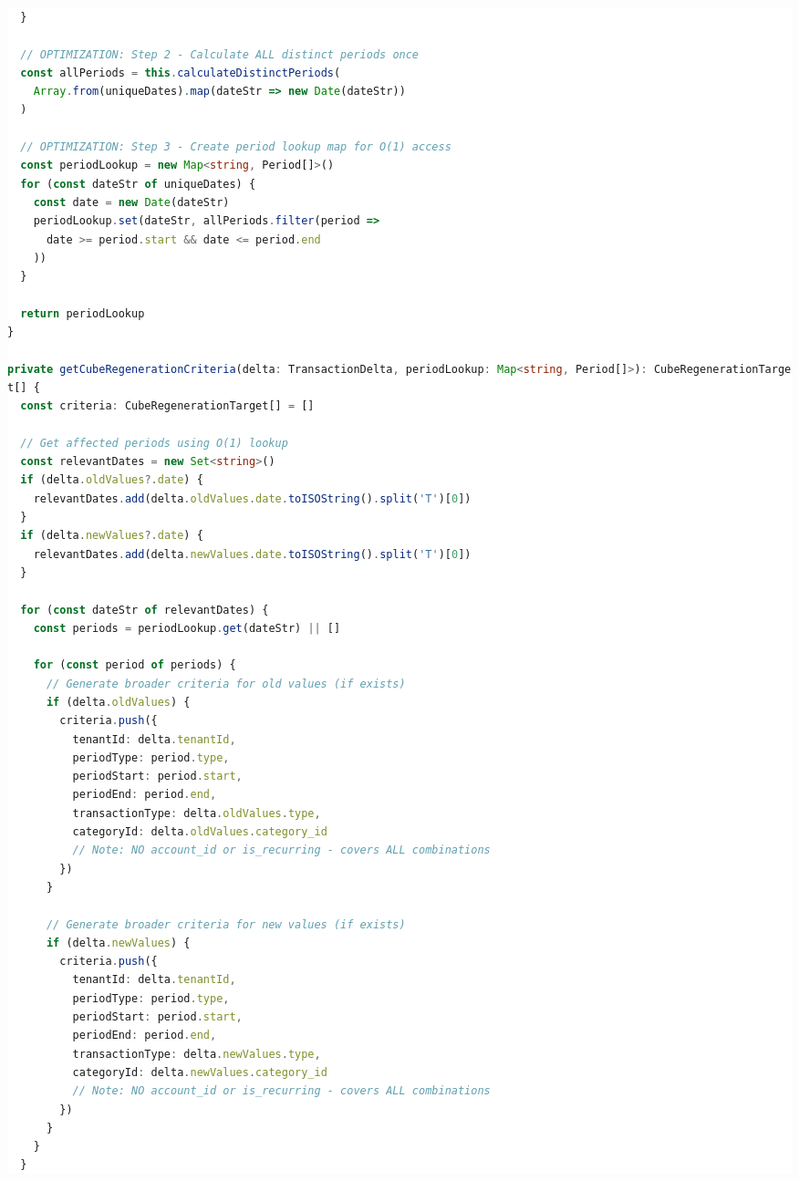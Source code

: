 ```typescript
  }

  // OPTIMIZATION: Step 2 - Calculate ALL distinct periods once
  const allPeriods = this.calculateDistinctPeriods(
    Array.from(uniqueDates).map(dateStr => new Date(dateStr))
  )

  // OPTIMIZATION: Step 3 - Create period lookup map for O(1) access
  const periodLookup = new Map<string, Period[]>()
  for (const dateStr of uniqueDates) {
    const date = new Date(dateStr)
    periodLookup.set(dateStr, allPeriods.filter(period =>
      date >= period.start && date <= period.end
    ))
  }

  return periodLookup
}

private getCubeRegenerationCriteria(delta: TransactionDelta, periodLookup: Map<string, Period[]>): CubeRegenerationTarget[] {
  const criteria: CubeRegenerationTarget[] = []

  // Get affected periods using O(1) lookup
  const relevantDates = new Set<string>()
  if (delta.oldValues?.date) {
    relevantDates.add(delta.oldValues.date.toISOString().split('T')[0])
  }
  if (delta.newValues?.date) {
    relevantDates.add(delta.newValues.date.toISOString().split('T')[0])
  }

  for (const dateStr of relevantDates) {
    const periods = periodLookup.get(dateStr) || []

    for (const period of periods) {
      // Generate broader criteria for old values (if exists)
      if (delta.oldValues) {
        criteria.push({
          tenantId: delta.tenantId,
          periodType: period.type,
          periodStart: period.start,
          periodEnd: period.end,
          transactionType: delta.oldValues.type,
          categoryId: delta.oldValues.category_id
          // Note: NO account_id or is_recurring - covers ALL combinations
        })
      }

      // Generate broader criteria for new values (if exists)
      if (delta.newValues) {
        criteria.push({
          tenantId: delta.tenantId,
          periodType: period.type,
          periodStart: period.start,
          periodEnd: period.end,
          transactionType: delta.newValues.type,
          categoryId: delta.newValues.category_id
          // Note: NO account_id or is_recurring - covers ALL combinations
        })
      }
    }
  }
```